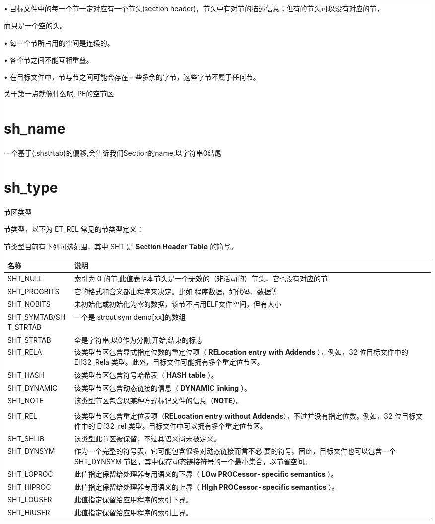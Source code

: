 • 目标文件中的每一个节一定对应有一个节头(section header)，节头中有对节的描述信息；但有的节头可以没有对应的节，

而只是一个空的头。

• 每一个节所占用的空间是连续的。

• 各个节之间不能互相重叠。

• 在目标文件中，节与节之间可能会存在一些多余的字节，这些字节不属于任何节。

关于第一点就像什么呢, PE的空节区

 



# sh_name

一个基于(.shstrtab)的偏移,会告诉我们Section的name,以字符串0结尾



# sh_type

节区类型

节类型，以下为 ET_REL 常见的节类型定义： 

节类型目前有下列可选范围，其中 SHT 是 **Section Header Table** 的简写。



| 名称                  | 说明                                                         |
| :-------------------- | :----------------------------------------------------------- |
| SHT_NULL              | 索引为 0 的节,此值表明本节头是一个无效的（非活动的）节头，它也没有对应的节 |
| SHT_PROGBITS          | 它的格式和含义都由程序来决定。比如 程序数据，如代码、数据等  |
| SHT_NOBITS            | 未初始化或初始化为零的数据，该节不占用ELF文件空间，但有大小  |
| SHT_SYMTAB/SHT_STRTAB | 一个是 strcut sym demo[xx]的数组                             |
| SHT_STRTAB            | 全是字符串,以0作为分割,开始,结束的标志                       |
| SHT_RELA              | 该类型节区包含显式指定位数的重定位项（ **RELocation entry with Addends** ），例如，32 位目标文件中的 Elf32_Rela 类型。此外，目标文件可能拥有多个重定位节区。 |
| SHT_HASH              | 该类型节区包含符号哈希表（ **HASH table** ）。               |
| SHT_DYNAMIC           | 该类型节区包含动态链接的信息（ **DYNAMIC linking** ）。      |
| SHT_NOTE              | 该类型节区包含以某种方式标记文件的信息（**NOTE**）。         |
|                       |                                                              |
| SHT_REL               | 该类型节区包含重定位表项（**RELocation entry without Addends**），不过并没有指定位数。例如，32 位目标文件中的 Elf32_rel 类型。目标文件中可以拥有多个重定位节区。 |
| SHT_SHLIB             | 该类型此节区被保留，不过其语义尚未被定义。                   |
| SHT_DYNSYM            | 作为一个完整的符号表，它可能包含很多对动态链接而言不必 要的符号。因此，目标文件也可以包含一个 SHT_DYNSYM 节区，其中保存动态链接符号的一个最小集合，以节省空间。 |
| SHT_LOPROC            | 此值指定保留给处理器专用语义的下界（ **LOw PROCessor-specific semantics** ）。 |
| SHT_HIPROC            | 此值指定保留给处理器专用语义的上界（ **HIgh PROCessor-specific semantics** ）。 |
| SHT_LOUSER            | 此值指定保留给应用程序的索引下界。                           |
| SHT_HIUSER            | 此值指定保留给应用程序的索引上界。                           |
